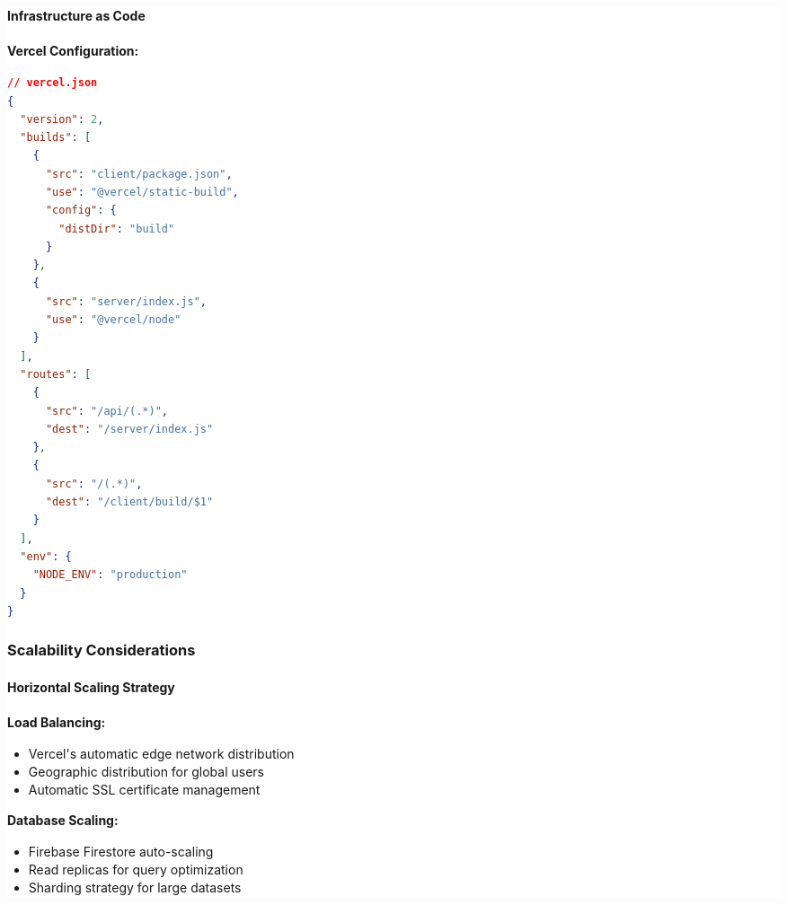 
#### Infrastructure as Code

**Vercel Configuration:**

```json
// vercel.json
{
  "version": 2,
  "builds": [
    {
      "src": "client/package.json",
      "use": "@vercel/static-build",
      "config": {
        "distDir": "build"
      }
    },
    {
      "src": "server/index.js",
      "use": "@vercel/node"
    }
  ],
  "routes": [
    {
      "src": "/api/(.*)",
      "dest": "/server/index.js"
    },
    {
      "src": "/(.*)",
      "dest": "/client/build/$1"
    }
  ],
  "env": {
    "NODE_ENV": "production"
  }
}
```

### Scalability Considerations

#### Horizontal Scaling Strategy

**Load Balancing:**

- Vercel's automatic edge network distribution
- Geographic distribution for global users
- Automatic SSL certificate management

**Database Scaling:**

- Firebase Firestore auto-scaling
- Read replicas for query optimization
- Sharding strategy for large datasets
